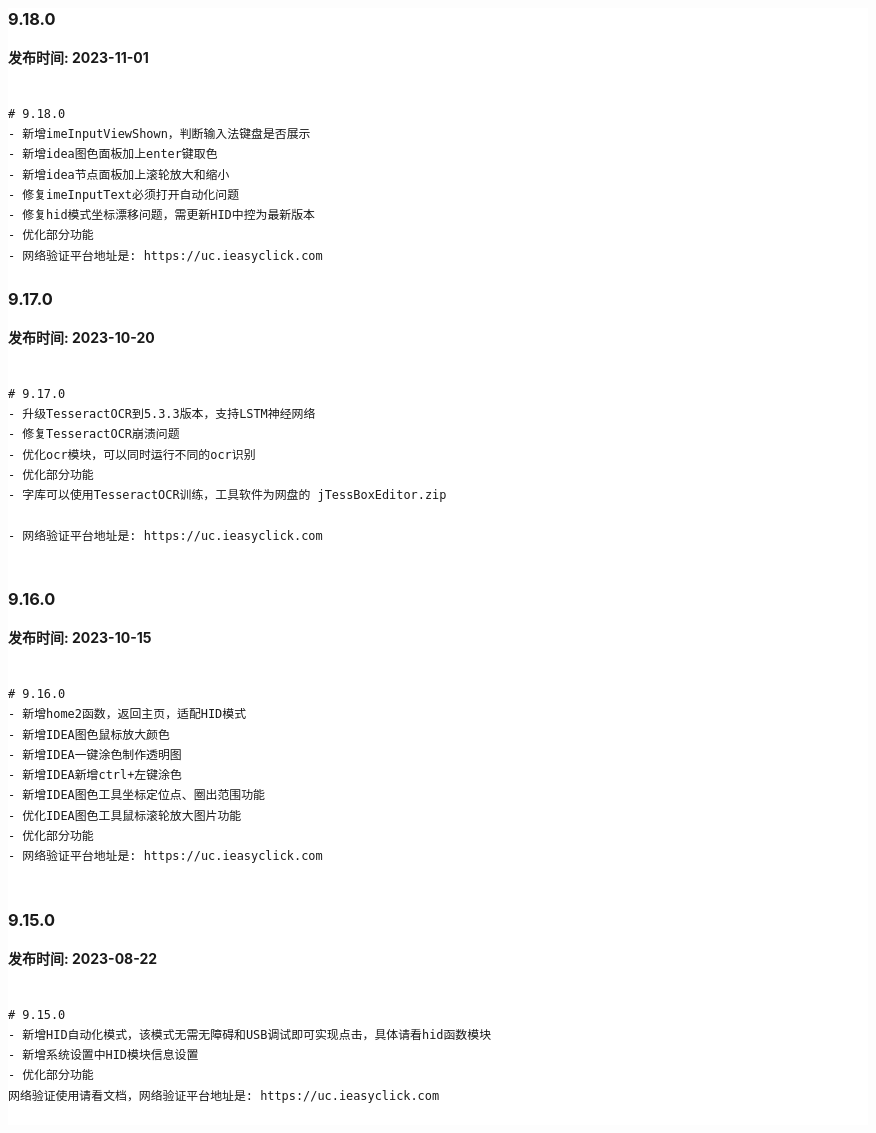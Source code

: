 ### 9.18.0
**发布时间: 2023-11-01**
```text

# 9.18.0
- 新增imeInputViewShown，判断输入法键盘是否展示
- 新增idea图色面板加上enter键取色
- 新增idea节点面板加上滚轮放大和缩小
- 修复imeInputText必须打开自动化问题
- 修复hid模式坐标漂移问题，需更新HID中控为最新版本
- 优化部分功能
- 网络验证平台地址是: https://uc.ieasyclick.com

```

### 9.17.0
**发布时间: 2023-10-20**
```text

# 9.17.0
- 升级TesseractOCR到5.3.3版本，支持LSTM神经网络
- 修复TesseractOCR崩溃问题
- 优化ocr模块，可以同时运行不同的ocr识别
- 优化部分功能
- 字库可以使用TesseractOCR训练，工具软件为网盘的 jTessBoxEditor.zip

- 网络验证平台地址是: https://uc.ieasyclick.com


```

### 9.16.0
**发布时间: 2023-10-15**
```text

# 9.16.0
- 新增home2函数，返回主页，适配HID模式
- 新增IDEA图色鼠标放大颜色
- 新增IDEA一键涂色制作透明图
- 新增IDEA新增ctrl+左键涂色
- 新增IDEA图色工具坐标定位点、圈出范围功能
- 优化IDEA图色工具鼠标滚轮放大图片功能
- 优化部分功能
- 网络验证平台地址是: https://uc.ieasyclick.com


```

### 9.15.0
**发布时间: 2023-08-22**
```text

# 9.15.0
- 新增HID自动化模式，该模式无需无障碍和USB调试即可实现点击，具体请看hid函数模块
- 新增系统设置中HID模块信息设置
- 优化部分功能
网络验证使用请看文档，网络验证平台地址是: https://uc.ieasyclick.com


```
